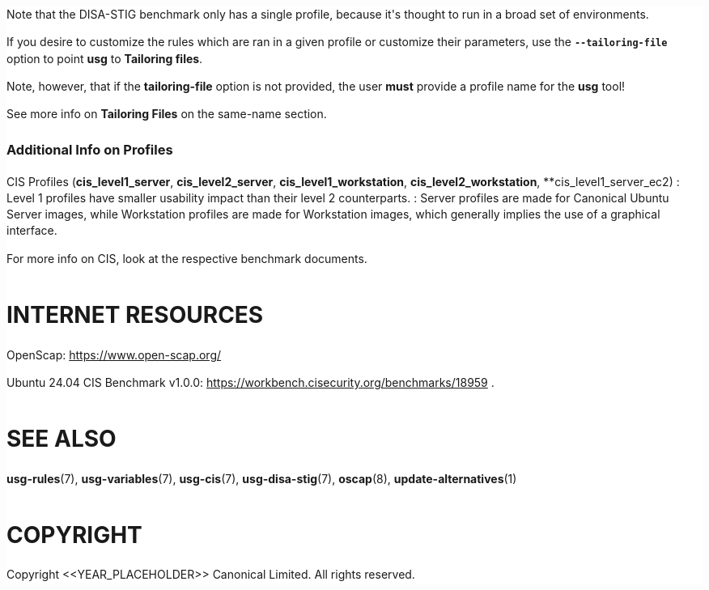 Note that the DISA-STIG benchmark only has a single profile, because it's thought to run in a broad set of environments.

If you desire to customize the rules which are ran in a given profile or customize their parameters, use the **`--tailoring-file`** option to point **usg** to **Tailoring files**.

Note, however, that if the **tailoring-file** option is not provided, the user **must** provide a profile name for the **usg** tool!

See more info on **Tailoring Files** on the same-name section.

### Additional Info on Profiles
CIS Profiles (**cis_level1_server**, **cis_level2_server**, **cis_level1_workstation**, **cis_level2_workstation**, **cis_level1_server_ec2)
: Level 1 profiles have smaller usability impact than their level 2 counterparts.
: Server profiles are made for Canonical Ubuntu Server images, while Workstation profiles are made for Workstation images, which generally implies the use of a graphical interface.

For more info on CIS, look at the respective benchmark documents.

# INTERNET RESOURCES
OpenScap: https://www.open-scap.org/

Ubuntu 24.04 CIS Benchmark v1.0.0: https://workbench.cisecurity.org/benchmarks/18959
.
# SEE ALSO
**usg-rules**(7), **usg-variables**(7), **usg-cis**(7), **usg-disa-stig**(7), **oscap**(8), **update-alternatives**(1)

# COPYRIGHT
Copyright <<YEAR_PLACEHOLDER>> Canonical Limited. All rights reserved.
